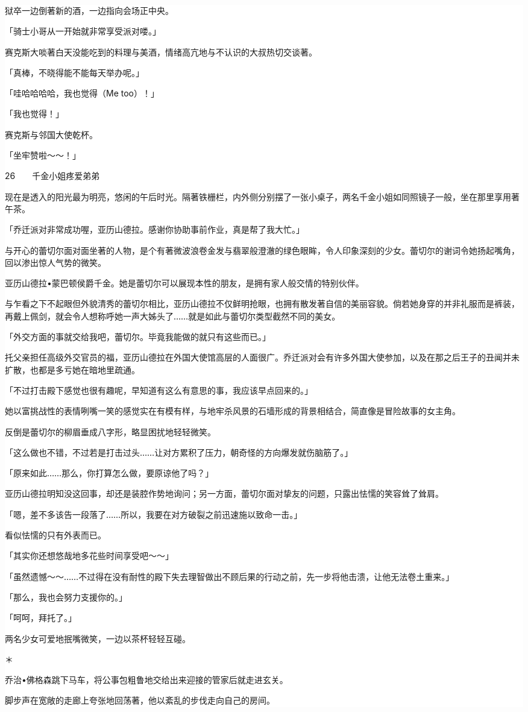 狱卒一边倒著新的酒，一边指向会场正中央。

「骑士小哥从一开始就非常享受派对喽。」

赛克斯大啖著白天没能吃到的料理与美酒，情绪高亢地与不认识的大叔热切交谈著。

「真棒，不晓得能不能每天举办呢。」

「哇哈哈哈哈，我也觉得（Me too）！」

「我也觉得！」

赛克斯与邻国大使乾杯。

「坐牢赞啦～～！」

26　　千金小姐疼爱弟弟

现在是透入的阳光最为明亮，悠闲的午后时光。隔著铁栅栏，内外侧分别摆了一张小桌子，两名千金小姐如同照镜子一般，坐在那里享用著午茶。

「乔迁派对非常成功喔，亚历山德拉。感谢你协助事前作业，真是帮了我大忙。」

与开心的蕾切尔面对面坐著的人物，是个有著微波浪卷金发与翡翠般澄澈的绿色眼眸，令人印象深刻的少女。蕾切尔的谢词令她扬起嘴角，回以渗出惊人气势的微笑。

亚历山德拉•蒙巴顿侯爵千金。她是蕾切尔可以展现本性的朋友，是拥有家人般交情的特别伙伴。

与乍看之下不起眼但外貌清秀的蕾切尔相比，亚历山德拉不仅鲜明抢眼，也拥有散发著自信的美丽容貌。倘若她身穿的并非礼服而是裤装，再戴上佩剑，就会令人想称呼她一声大姊头了……就是如此与蕾切尔类型截然不同的美女。

「外交方面的事就交给我吧，蕾切尔。毕竟我能做的就只有这些而已。」

托父亲担任高级外交官员的福，亚历山德拉在外国大使馆高层的人面很广。乔迁派对会有许多外国大使参加，以及在那之后王子的丑闻并未扩散，也都是多亏她在暗地里疏通。

「不过打击殿下感觉也很有趣呢，早知道有这么有意思的事，我应该早点回来的。」

她以富挑战性的表情咧嘴一笑的感觉实在有模有样，与地牢杀风景的石墙形成的背景相结合，简直像是冒险故事的女主角。

反倒是蕾切尔的柳眉垂成八字形，略显困扰地轻轻微笑。

「这么做也不错，不过若是打击过头……让对方累积了压力，朝奇怪的方向爆发就伤脑筋了。」

「原来如此……那么，你打算怎么做，要原谅他了吗？」

亚历山德拉明知没这回事，却还是装腔作势地询问；另一方面，蕾切尔面对挚友的问题，只露出怯懦的笑容耸了耸肩。

「嗯，差不多该告一段落了……所以，我要在对方破裂之前迅速施以致命一击。」

看似怯懦的只有外表而已。

「其实你还想悠哉地多花些时间享受吧～～」

「虽然遗憾～～……不过得在没有耐性的殿下失去理智做出不顾后果的行动之前，先一步将他击溃，让他无法卷土重来。」

「那么，我也会努力支援你的。」

「呵呵，拜托了。」

两名少女可爱地抿嘴微笑，一边以茶杯轻轻互碰。

＊

乔治•佛格森跳下马车，将公事包粗鲁地交给出来迎接的管家后就走进玄关。

脚步声在宽敞的走廊上夸张地回荡著，他以紊乱的步伐走向自己的房间。
